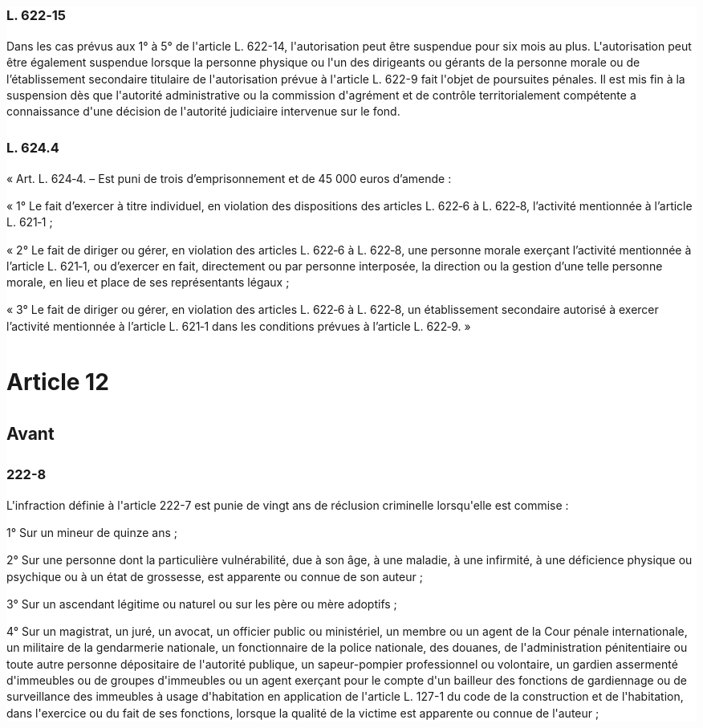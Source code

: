 
### L. 622‑15

Dans les cas prévus aux 1° à 5° de l'article L. 622-14, l'autorisation peut être suspendue pour six mois au plus.
L'autorisation peut être également suspendue lorsque la personne physique ou l'un des dirigeants ou gérants de la personne morale ou de l’établissement secondaire titulaire de l'autorisation prévue à l'article L. 622-9 fait l'objet de poursuites pénales. Il est mis fin à la suspension dès que l'autorité administrative ou la commission d'agrément et de contrôle territorialement compétente a connaissance d'une décision de l'autorité judiciaire intervenue sur le fond.

### L. 624.4

« Art. L. 624‑4. – Est puni de trois d’emprisonnement et de 45 000 euros d’amende :

« 1° Le fait d’exercer à titre individuel, en violation des dispositions des articles L. 622‑6 à L. 622‑8, l’activité mentionnée à l’article L. 621‑1 ;

« 2° Le fait de diriger ou gérer, en violation des articles L. 622‑6 à L. 622‑8, une personne morale exerçant l’activité mentionnée à l’article L. 621‑1, ou d’exercer en fait, directement ou par personne interposée, la direction ou la gestion d’une telle personne morale, en lieu et place de ses représentants légaux ;

« 3° Le fait de diriger ou gérer, en violation des articles L. 622‑6 à L. 622‑8, un établissement secondaire autorisé à exercer l’activité mentionnée à l’article L. 621‑1 dans les conditions prévues à l’article L. 622‑9. » 

# Article 12

## Avant

### 222-8

L'infraction définie à l'article 222-7 est punie de vingt ans de réclusion criminelle lorsqu'elle est commise :

1° Sur un mineur de quinze ans ;

2° Sur une personne dont la particulière vulnérabilité, due à son âge, à une maladie, à une infirmité, à une déficience physique ou psychique ou à un état de grossesse, est apparente ou connue de son auteur ;

3° Sur un ascendant légitime ou naturel ou sur les père ou mère adoptifs ;

4° Sur un magistrat, un juré, un avocat, un officier public ou ministériel, un membre ou un agent de la Cour pénale internationale, un militaire de la gendarmerie nationale, un fonctionnaire de la police nationale, des douanes, de l'administration pénitentiaire ou toute autre personne dépositaire de l'autorité publique, un sapeur-pompier professionnel ou volontaire, un gardien assermenté d'immeubles ou de groupes d'immeubles ou un agent exerçant pour le compte d'un bailleur des fonctions de gardiennage ou de surveillance des immeubles à usage d'habitation en application de l'article L. 127-1 du code de la construction et de l'habitation, dans l'exercice ou du fait de ses fonctions, lorsque la qualité de la victime est apparente ou connue de l'auteur ;
